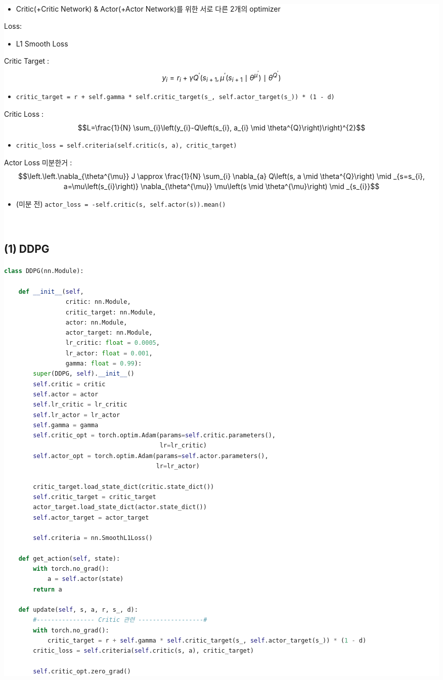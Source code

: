 - Critic(+Critic Network) & Actor(+Actor Network)를 위한 서로 다른 2개의 optimizer

Loss:

- L1 Smooth Loss

Critic Target : $$y_{i}=r_{i}+\gamma Q^{\prime}\left(s_{i+1}, \mu^{\prime}\left(s_{i+1} \mid \theta^{\mu^{\prime}}\right) \mid \theta^{Q^{\prime}}\right)$$

- `critic_target = r + self.gamma * self.critic_target(s_, self.actor_target(s_)) * (1 - d)`

Critic Loss : $$L=\frac{1}{N} \sum_{i}\left(y_{i}-Q\left(s_{i}, a_{i} \mid \theta^{Q}\right)\right)^{2}$$

- `critic_loss = self.criteria(self.critic(s, a), critic_target)`

Actor Loss 미분한거 : $$\left.\left.\nabla_{\theta^{\mu}} J \approx \frac{1}{N} \sum_{i} \nabla_{a} Q\left(s, a \mid \theta^{Q}\right) \mid _{s=s_{i}, a=\mu\left(s_{i}\right)} \nabla_{\theta^{\mu}} \mu\left(s \mid \theta^{\mu}\right) \mid _{s_{i}}$$

- (미분 전) `actor_loss = -self.critic(s, self.actor(s)).mean()​`

<br>

## (1) DDPG

```python
class DDPG(nn.Module):

    def __init__(self,
                 critic: nn.Module,
                 critic_target: nn.Module,
                 actor: nn.Module,
                 actor_target: nn.Module,
                 lr_critic: float = 0.0005,
                 lr_actor: float = 0.001,
                 gamma: float = 0.99):
        super(DDPG, self).__init__()
        self.critic = critic
        self.actor = actor
        self.lr_critic = lr_critic
        self.lr_actor = lr_actor
        self.gamma = gamma
        self.critic_opt = torch.optim.Adam(params=self.critic.parameters(),
                                           lr=lr_critic)
        self.actor_opt = torch.optim.Adam(params=self.actor.parameters(),
                                          lr=lr_actor)

        critic_target.load_state_dict(critic.state_dict())
        self.critic_target = critic_target
        actor_target.load_state_dict(actor.state_dict())
        self.actor_target = actor_target

        self.criteria = nn.SmoothL1Loss()

    def get_action(self, state):
        with torch.no_grad():
            a = self.actor(state)
        return a

    def update(self, s, a, r, s_, d):
        #---------------- Critic 관련 ------------------#
        with torch.no_grad():
            critic_target = r + self.gamma * self.critic_target(s_, self.actor_target(s_)) * (1 - d)
        critic_loss = self.criteria(self.critic(s, a), critic_target)

        self.critic_opt.zero_grad()
```